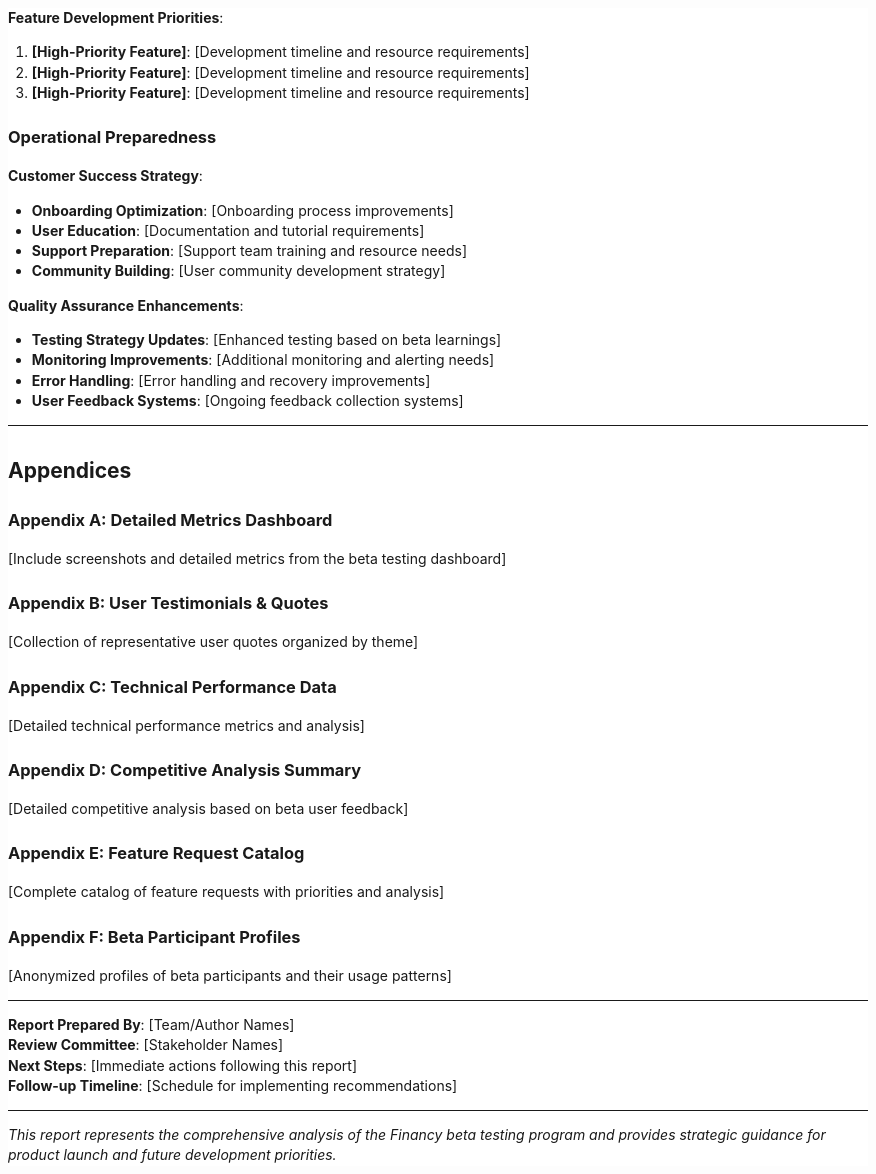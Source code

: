 **Feature Development Priorities**:
1. **[High-Priority Feature]**: [Development timeline and resource requirements]
2. **[High-Priority Feature]**: [Development timeline and resource requirements]
3. **[High-Priority Feature]**: [Development timeline and resource requirements]

### Operational Preparedness
**Customer Success Strategy**:
- **Onboarding Optimization**: [Onboarding process improvements]
- **User Education**: [Documentation and tutorial requirements]
- **Support Preparation**: [Support team training and resource needs]
- **Community Building**: [User community development strategy]

**Quality Assurance Enhancements**:
- **Testing Strategy Updates**: [Enhanced testing based on beta learnings]
- **Monitoring Improvements**: [Additional monitoring and alerting needs]
- **Error Handling**: [Error handling and recovery improvements]
- **User Feedback Systems**: [Ongoing feedback collection systems]

---

## Appendices

### Appendix A: Detailed Metrics Dashboard
[Include screenshots and detailed metrics from the beta testing dashboard]

### Appendix B: User Testimonials & Quotes
[Collection of representative user quotes organized by theme]

### Appendix C: Technical Performance Data
[Detailed technical performance metrics and analysis]

### Appendix D: Competitive Analysis Summary
[Detailed competitive analysis based on beta user feedback]

### Appendix E: Feature Request Catalog
[Complete catalog of feature requests with priorities and analysis]

### Appendix F: Beta Participant Profiles
[Anonymized profiles of beta participants and their usage patterns]

---

**Report Prepared By**: [Team/Author Names]  
**Review Committee**: [Stakeholder Names]  
**Next Steps**: [Immediate actions following this report]  
**Follow-up Timeline**: [Schedule for implementing recommendations]

---

*This report represents the comprehensive analysis of the Financy beta testing program and provides strategic guidance for product launch and future development priorities.*